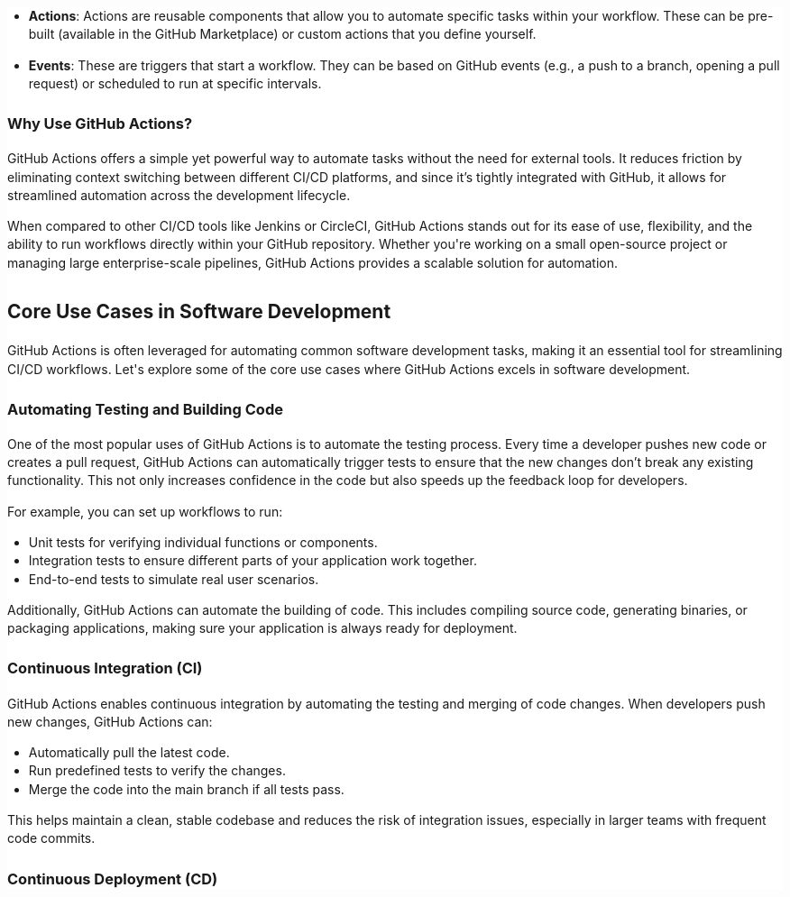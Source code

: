 - **Actions**: Actions are reusable components that allow you to automate specific tasks within your workflow. These can be pre-built (available in the GitHub Marketplace) or custom actions that you define yourself.

- **Events**: These are triggers that start a workflow. They can be based on GitHub events (e.g., a push to a branch, opening a pull request) or scheduled to run at specific intervals.

### Why Use GitHub Actions?

GitHub Actions offers a simple yet powerful way to automate tasks without the need for external tools. It reduces friction by eliminating context switching between different CI/CD platforms, and since it’s tightly integrated with GitHub, it allows for streamlined automation across the development lifecycle.

When compared to other CI/CD tools like Jenkins or CircleCI, GitHub Actions stands out for its ease of use, flexibility, and the ability to run workflows directly within your GitHub repository. Whether you're working on a small open-source project or managing large enterprise-scale pipelines, GitHub Actions provides a scalable solution for automation.

## Core Use Cases in Software Development

GitHub Actions is often leveraged for automating common software development tasks, making it an essential tool for streamlining CI/CD workflows. Let's explore some of the core use cases where GitHub Actions excels in software development.

### Automating Testing and Building Code

One of the most popular uses of GitHub Actions is to automate the testing process. Every time a developer pushes new code or creates a pull request, GitHub Actions can automatically trigger tests to ensure that the new changes don’t break any existing functionality. This not only increases confidence in the code but also speeds up the feedback loop for developers.

For example, you can set up workflows to run:
- Unit tests for verifying individual functions or components.
- Integration tests to ensure different parts of your application work together.
- End-to-end tests to simulate real user scenarios.

Additionally, GitHub Actions can automate the building of code. This includes compiling source code, generating binaries, or packaging applications, making sure your application is always ready for deployment.

### Continuous Integration (CI)

GitHub Actions enables continuous integration by automating the testing and merging of code changes. When developers push new changes, GitHub Actions can:
- Automatically pull the latest code.
- Run predefined tests to verify the changes.
- Merge the code into the main branch if all tests pass.

This helps maintain a clean, stable codebase and reduces the risk of integration issues, especially in larger teams with frequent code commits.

### Continuous Deployment (CD)
